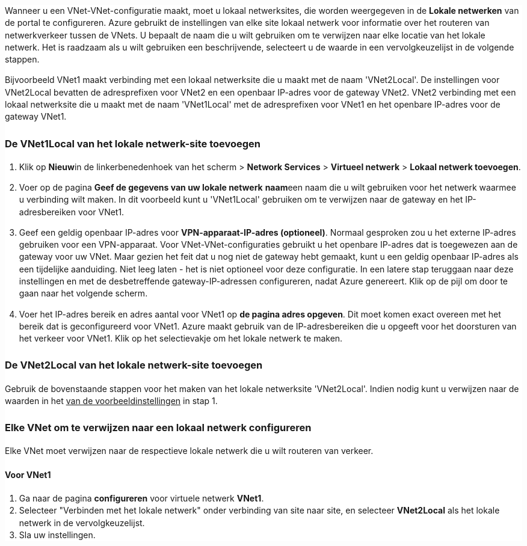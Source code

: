 Wanneer u een VNet-VNet-configuratie maakt, moet u lokaal netwerksites, die worden weergegeven in de **Lokale netwerken** van de portal te configureren. Azure gebruikt de instellingen van elke site lokaal netwerk voor informatie over het routeren van netwerkverkeer tussen de VNets. U bepaalt de naam die u wilt gebruiken om te verwijzen naar elke locatie van het lokale netwerk. Het is raadzaam als u wilt gebruiken een beschrijvende, selecteert u de waarde in een vervolgkeuzelijst in de volgende stappen.

Bijvoorbeeld VNet1 maakt verbinding met een lokaal netwerksite die u maakt met de naam 'VNet2Local'. De instellingen voor VNet2Local bevatten de adresprefixen voor VNet2 en een openbaar IP-adres voor de gateway VNet2. VNet2 verbinding met een lokaal netwerksite die u maakt met de naam 'VNet1Local' met de adresprefixen voor VNet1 en het openbare IP-adres voor de gateway VNet1.

### <a name="localnet"></a>De VNet1Local van het lokale netwerk-site toevoegen

1. Klik op **Nieuw**in de linkerbenedenhoek van het scherm > **Network Services** > **Virtueel netwerk** > **Lokaal netwerk toevoegen**.

2. Voer op de pagina **Geef de gegevens van uw lokale netwerk** **naam**een naam die u wilt gebruiken voor het netwerk waarmee u verbinding wilt maken. In dit voorbeeld kunt u 'VNet1Local' gebruiken om te verwijzen naar de gateway en het IP-adresbereiken voor VNet1.

3. Geef een geldig openbaar IP-adres voor **VPN-apparaat-IP-adres (optioneel)**. Normaal gesproken zou u het externe IP-adres gebruiken voor een VPN-apparaat. Voor VNet-VNet-configuraties gebruikt u het openbare IP-adres dat is toegewezen aan de gateway voor uw VNet. Maar gezien het feit dat u nog niet de gateway hebt gemaakt, kunt u een geldig openbaar IP-adres als een tijdelijke aanduiding. Niet leeg laten - het is niet optioneel voor deze configuratie. In een latere stap teruggaan naar deze instellingen en met de desbetreffende gateway-IP-adressen configureren, nadat Azure genereert. Klik op de pijl om door te gaan naar het volgende scherm.

4. Voer het IP-adres bereik en adres aantal voor VNet1 op **de pagina adres opgeven**. Dit moet komen exact overeen met het bereik dat is geconfigureerd voor VNet1. Azure maakt gebruik van de IP-adresbereiken die u opgeeft voor het doorsturen van het verkeer voor VNet1. Klik op het selectievakje om het lokale netwerk te maken.

### <a name="add-the-local-network-site-vnet2local"></a>De VNet2Local van het lokale netwerk-site toevoegen

Gebruik de bovenstaande stappen voor het maken van het lokale netwerksite 'VNet2Local'. Indien nodig kunt u verwijzen naar de waarden in het [van de voorbeeldinstellingen](#step1) in stap 1.

### <a name="configure-each-vnet-to-point-to-a-local-network"></a>Elke VNet om te verwijzen naar een lokaal netwerk configureren

Elke VNet moet verwijzen naar de respectieve lokale netwerk die u wilt routeren van verkeer. 

#### <a name="for-vnet1"></a>Voor VNet1

1. Ga naar de pagina **configureren** voor virtuele netwerk **VNet1**. 
2. Selecteer "Verbinden met het lokale netwerk" onder verbinding van site naar site, en selecteer **VNet2Local** als het lokale netwerk in de vervolgkeuzelijst. 
3. Sla uw instellingen.
